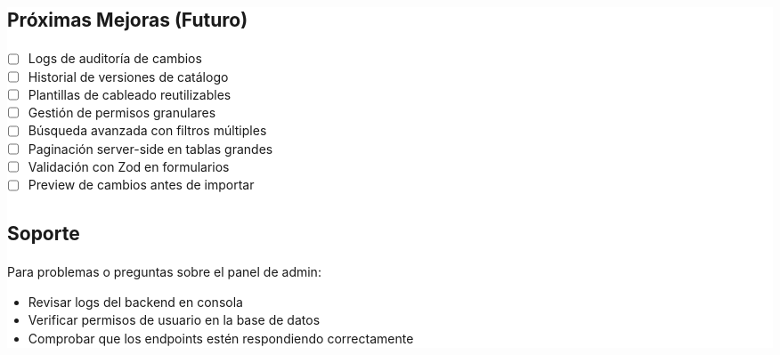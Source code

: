 ## Próximas Mejoras (Futuro)

- [ ] Logs de auditoría de cambios
- [ ] Historial de versiones de catálogo
- [ ] Plantillas de cableado reutilizables
- [ ] Gestión de permisos granulares
- [ ] Búsqueda avanzada con filtros múltiples
- [ ] Paginación server-side en tablas grandes
- [ ] Validación con Zod en formularios
- [ ] Preview de cambios antes de importar

## Soporte

Para problemas o preguntas sobre el panel de admin:
- Revisar logs del backend en consola
- Verificar permisos de usuario en la base de datos
- Comprobar que los endpoints estén respondiendo correctamente

